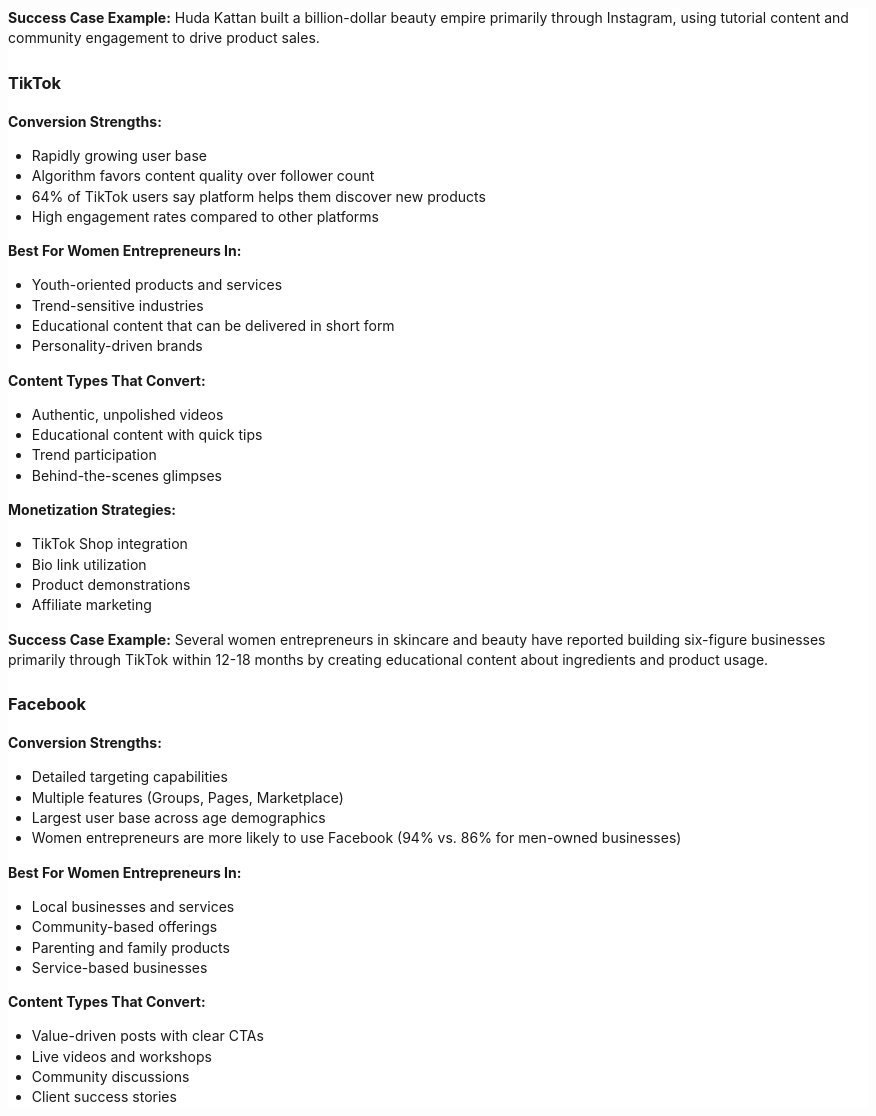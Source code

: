 **Success Case Example:**
Huda Kattan built a billion-dollar beauty empire primarily through Instagram, using tutorial content and community engagement to drive product sales.

### TikTok

**Conversion Strengths:**
- Rapidly growing user base
- Algorithm favors content quality over follower count
- 64% of TikTok users say platform helps them discover new products
- High engagement rates compared to other platforms

**Best For Women Entrepreneurs In:**
- Youth-oriented products and services
- Trend-sensitive industries
- Educational content that can be delivered in short form
- Personality-driven brands

**Content Types That Convert:**
- Authentic, unpolished videos
- Educational content with quick tips
- Trend participation
- Behind-the-scenes glimpses

**Monetization Strategies:**
- TikTok Shop integration
- Bio link utilization
- Product demonstrations
- Affiliate marketing

**Success Case Example:**
Several women entrepreneurs in skincare and beauty have reported building six-figure businesses primarily through TikTok within 12-18 months by creating educational content about ingredients and product usage.

### Facebook

**Conversion Strengths:**
- Detailed targeting capabilities
- Multiple features (Groups, Pages, Marketplace)
- Largest user base across age demographics
- Women entrepreneurs are more likely to use Facebook (94% vs. 86% for men-owned businesses)

**Best For Women Entrepreneurs In:**
- Local businesses and services
- Community-based offerings
- Parenting and family products
- Service-based businesses

**Content Types That Convert:**
- Value-driven posts with clear CTAs
- Live videos and workshops
- Community discussions
- Client success stories
